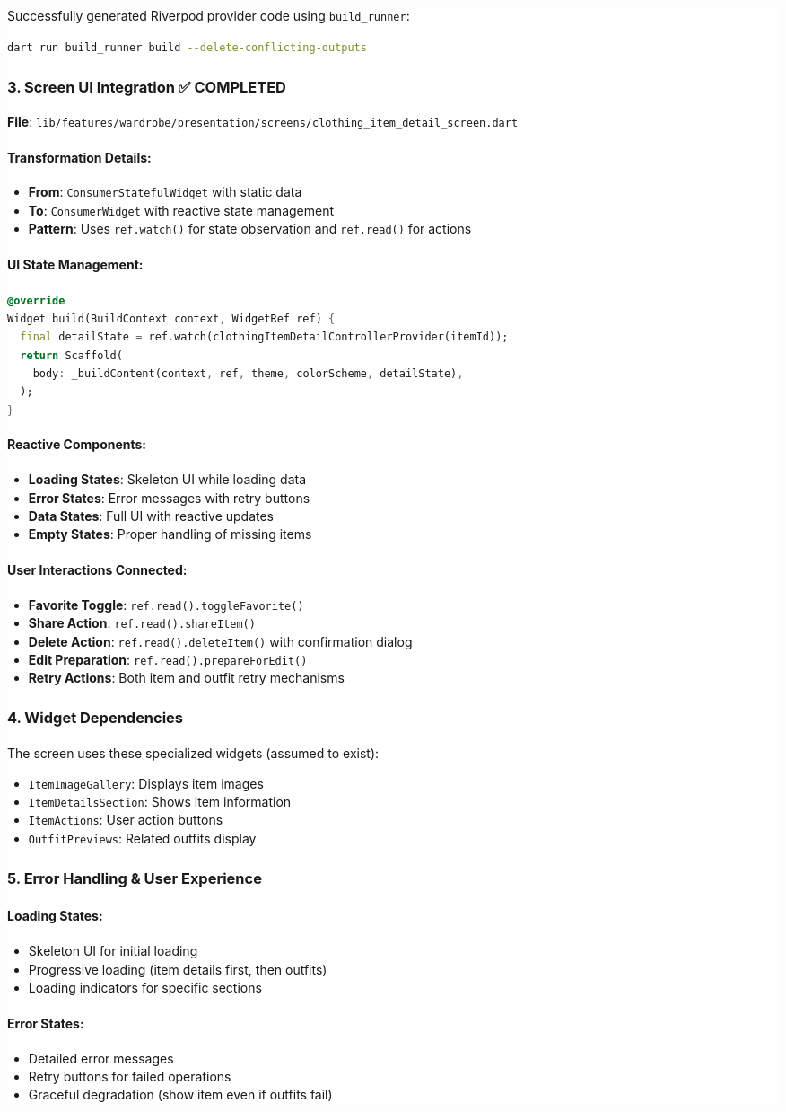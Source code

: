 Successfully generated Riverpod provider code using `build_runner`:
```bash
dart run build_runner build --delete-conflicting-outputs
```

### 3. Screen UI Integration ✅ COMPLETED
**File**: `lib/features/wardrobe/presentation/screens/clothing_item_detail_screen.dart`

#### Transformation Details:
- **From**: `ConsumerStatefulWidget` with static data
- **To**: `ConsumerWidget` with reactive state management
- **Pattern**: Uses `ref.watch()` for state observation and `ref.read()` for actions

#### UI State Management:
```dart
@override
Widget build(BuildContext context, WidgetRef ref) {
  final detailState = ref.watch(clothingItemDetailControllerProvider(itemId));
  return Scaffold(
    body: _buildContent(context, ref, theme, colorScheme, detailState),
  );
}
```

#### Reactive Components:
- **Loading States**: Skeleton UI while loading data
- **Error States**: Error messages with retry buttons
- **Data States**: Full UI with reactive updates
- **Empty States**: Proper handling of missing items

#### User Interactions Connected:
- **Favorite Toggle**: `ref.read().toggleFavorite()`
- **Share Action**: `ref.read().shareItem()`
- **Delete Action**: `ref.read().deleteItem()` with confirmation dialog
- **Edit Preparation**: `ref.read().prepareForEdit()`
- **Retry Actions**: Both item and outfit retry mechanisms

### 4. Widget Dependencies
The screen uses these specialized widgets (assumed to exist):
- `ItemImageGallery`: Displays item images
- `ItemDetailsSection`: Shows item information
- `ItemActions`: User action buttons
- `OutfitPreviews`: Related outfits display

### 5. Error Handling & User Experience

#### Loading States:
- Skeleton UI for initial loading
- Progressive loading (item details first, then outfits)
- Loading indicators for specific sections

#### Error States:
- Detailed error messages
- Retry buttons for failed operations
- Graceful degradation (show item even if outfits fail)
